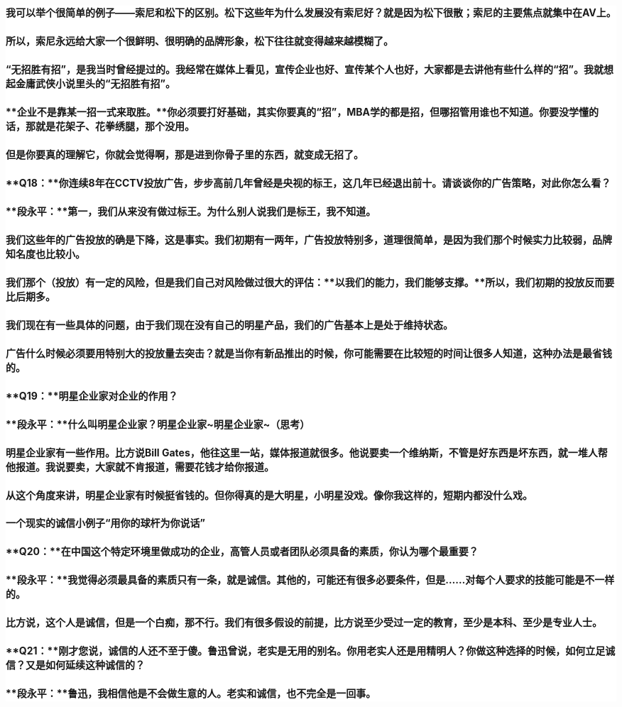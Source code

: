 #### 我可以举个很简单的例子——索尼和松下的区别。松下这些年为什么发展没有索尼好？就是因为松下很散；索尼的主要焦点就集中在AV上。

#### 所以，索尼永远给大家一个很鲜明、很明确的品牌形象，松下往往就变得越来越模糊了。

#### “无招胜有招”，是我当时曾经提过的。我经常在媒体上看见，宣传企业也好、宣传某个人也好，大家都是去讲他有些什么样的“招”。我就想起金庸武侠小说里头的“无招胜有招”。

#### **企业不是靠某一招一式来取胜。**你必须要打好基础，其实你要真的“招”，MBA学的都是招，但哪招管用谁也不知道。你要没学懂的话，那就是花架子、花拳绣腿，那个没用。

#### 但是你要真的理解它，你就会觉得啊，那是**进到你骨子里的东西，就变成无招了**。

#### **Q18：**你连续8年在CCTV投放广告，步步高前几年曾经是央视的标王，这几年已经退出前十。请谈谈你的广告策略，对此你怎么看？

#### **段永平：**第一，我们从来没有做过标王。为什么别人说我们是标王，我不知道。

#### 我们这些年的广告投放的确是下降，这是事实。我们初期有一两年，广告投放特别多，道理很简单，是因为我们那个时候实力比较弱，品牌知名度也比较小。

#### 我们那个（投放）有一定的风险，但是我们自己对风险做过很大的评估：**以我们的能力，我们能够支撑。**所以，我们初期的投放反而要比后期多。

#### 我们现在有一些具体的问题，由于我们现在没有自己的明星产品，我们的广告基本上是处于维持状态。

#### 广告什么时候必须要用特别大的投放量去突击？就是当你有新品推出的时候，你可能需要在比较短的时间让很多人知道，这种办法是最省钱的。

#### **Q19：**明星企业家对企业的作用？

#### **段永平：**什么叫明星企业家？明星企业家~明星企业家~（思考）

#### 明星企业家有一些作用。比方说Bill Gates，他往这里一站，媒体报道就很多。他说要卖一个维纳斯，不管是好东西是坏东西，就一堆人帮他报道。我说要卖，大家就不肯报道，需要花钱才给你报道。

#### 从这个角度来讲，明星企业家有时候挺省钱的。但你得真的是大明星，小明星没戏。像你我这样的，短期内都没什么戏。

**一个现实的诚信小例子“用你的球杆为你说话”**

#### **Q20：**在中国这个特定环境里做成功的企业，高管人员或者团队必须具备的素质，你认为哪个最重要？

#### **段永平：**我觉得必须最具备的素质只有一条，就是诚信。其他的，可能还有很多必要条件，但是……对每个人要求的技能可能是不一样的。

#### 比方说，这个人是诚信，但是一个白痴，那不行。我们有很多假设的前提，比方说至少受过一定的教育，至少是本科、至少是专业人士。

#### **Q21：**刚才您说，诚信的人还不至于傻。鲁迅曾说，老实是无用的别名。你用老实人还是用精明人？你做这种选择的时候，如何立足诚信？又是如何延续这种诚信的？

#### **段永平：**鲁迅，我相信他是不会做生意的人。老实和诚信，也不完全是一回事。

